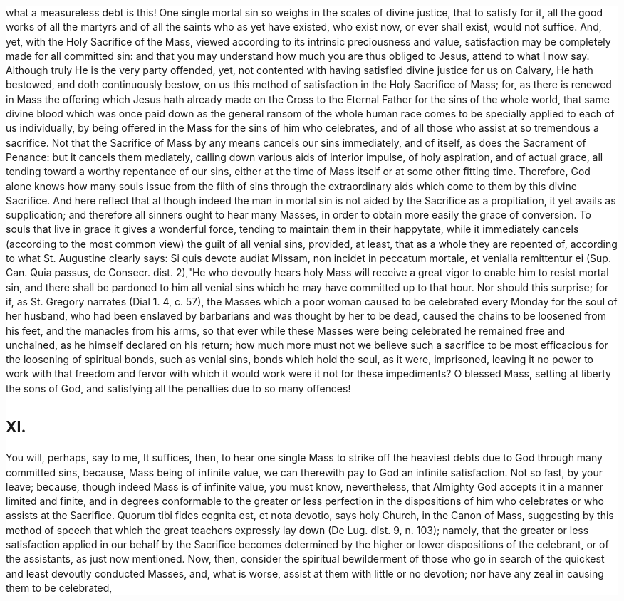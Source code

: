 what a measureless debt is this! One single mortal sin so weighs in the scales of divine justice,
that to satisfy for it, all the good works of all the martyrs and of all the saints who as yet have existed, who exist now, or ever shall exist, would not suffice.
And, yet, with the Holy Sacrifice of the Mass, viewed according to its intrinsic preciousness and value,
satisfaction may be completely made for all committed sin: and that you may understand how much you are thus obliged to Jesus,
attend to what I now say. Although truly He is the very party offended, yet,
not contented with having satisfied divine justice for us on Calvary, He hath bestowed,
and doth continuously bestow, on us this method of satisfaction in the Holy Sacrifice of Mass; for,
as there is renewed in Mass the offering which Jesus hath already made on the Cross to the Eternal Father for the sins of the whole world,
that same divine blood which was once paid down as the general ransom of the whole human race comes to be specially applied to each of us individually,
by being offered in the Mass for the sins of him who celebrates, and of all those who assist at so tremendous a sacrifice. Not that the Sacrifice of Mass by any means cancels our sins immediately,
and of itself, as does the Sacrament of Penance: but it cancels them mediately,
calling down various aids of interior impulse, of holy aspiration, and of actual grace,
all tending toward a worthy repentance of our sins, either at the time of Mass itself or at some other fitting time. Therefore,
God alone knows how many souls issue from the filth of sins through the extraordinary aids which come to them by this divine Sacrifice.
And here reflect that al though indeed the man in mortal sin is not aided by the Sacrifice as a propitiation,
it yet avails as supplication; and therefore all sinners ought to hear many Masses,
in order to obtain more easily the grace of conversion. To souls that live in grace it gives a wonderful force, tending to maintain them in their happytate,
while it immediately cancels (according to the most common view) the guilt of all venial sins, provided, at least, that as a whole they are repented of,
according to what St. Augustine clearly says: Si quis devote audiat Missam, non incidet in peccatum mortale, et venialia remittentur ei (Sup. Can. Quia passus,
de Consecr. dist. 2),"He who devoutly hears holy Mass will receive a great vigor to enable him to resist mortal sin,
and there shall be pardoned to him all venial sins which he may have committed up to that hour. Nor should this surprise;
for if, as St. Gregory narrates (Dial 1. 4, c. 57), the Masses which a poor woman caused to be celebrated every Monday for the soul of her husband, who had been enslaved by barbarians and was thought by her to be dead,
caused the chains to be loosened from his feet, and the manacles from his arms,
so that ever while these Masses were being celebrated he remained free and unchained,
as he himself declared on his return; how much more must not we believe such a sacrifice to be most efficacious for the loosening of spiritual bonds, such as venial sins,
bonds which hold the soul, as it were, imprisoned, leaving it no power to work with that freedom and fervor with which it would work were it not for these impediments? O blessed Mass,
setting at liberty the sons of God, and satisfying all the penalties due to so many offences! 
## XI.
You will, perhaps, say to me, It suffices, then,
to hear one single Mass to strike off the heaviest debts due to God through many committed sins, because,
Mass being of infinite value, we can therewith pay to God an infinite satisfaction.
Not so fast, by your leave; because, though indeed Mass is of infinite value,
you must know, nevertheless, that Almighty God accepts it in a manner limited and finite,
and in degrees conformable to the greater or less perfection in the dispositions of him who celebrates or who assists at the Sacrifice.
Quorum tibi fides cognita est, et nota devotio, says holy Church, in the Canon of Mass,
suggesting by this method of speech that which the great teachers expressly lay down (De Lug.
dist. 9, n. 103); namely, that the greater or less satisfaction applied in our behalf by the Sacrifice becomes determined by the higher or lower dispositions of the celebrant,
or of the assistants, as just now mentioned. Now, then, consider the spiritual bewilderment of those who go in search of the quickest and least devoutly conducted Masses,
and, what is worse, assist at them with little or no devotion; nor have any zeal in causing them to be celebrated,